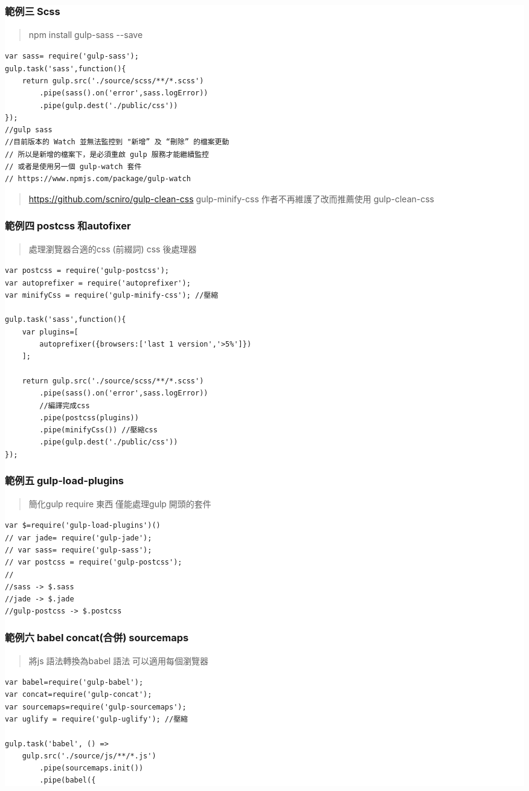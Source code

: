 ### 範例三 Scss
> npm install gulp-sass --save
```javascript=
var sass= require('gulp-sass');
gulp.task('sass',function(){
    return gulp.src('./source/scss/**/*.scss')
        .pipe(sass().on('error',sass.logError))
        .pipe(gulp.dest('./public/css'))
});
//gulp sass
//目前版本的 Watch 並無法監控到 "新增” 及 “刪除” 的檔案更動
// 所以是新增的檔案下，是必須重啟 gulp 服務才能繼續監控
// 或者是使用另一個 gulp-watch 套件
// https://www.npmjs.com/package/gulp-watch
```
> https://github.com/scniro/gulp-clean-css
> gulp-minify-css 作者不再維護了改而推薦使用 gulp-clean-css
### 範例四 postcss 和autofixer
>處理瀏覽器合適的css (前綴詞) css 後處理器
```javascript=
var postcss = require('gulp-postcss');
var autoprefixer = require('autoprefixer');
var minifyCss = require('gulp-minify-css'); //壓縮

gulp.task('sass',function(){
    var plugins=[
        autoprefixer({browsers:['last 1 version','>5%']})
    ];

    return gulp.src('./source/scss/**/*.scss')
        .pipe(sass().on('error',sass.logError))
        //編譯完成css
        .pipe(postcss(plugins))
        .pipe(minifyCss()) //壓縮css
        .pipe(gulp.dest('./public/css'))
});
```

### 範例五 gulp-load-plugins
>簡化gulp require 東西
>僅能處理gulp 開頭的套件
```javascript=
var $=require('gulp-load-plugins')()
// var jade= require('gulp-jade');
// var sass= require('gulp-sass');
// var postcss = require('gulp-postcss');
// 
//sass -> $.sass
//jade -> $.jade
//gulp-postcss -> $.postcss
```
### 範例六 babel concat(合併) sourcemaps
>將js 語法轉換為babel 語法 可以適用每個瀏覽器
```javascript=
var babel=require('gulp-babel');
var concat=require('gulp-concat');
var sourcemaps=require('gulp-sourcemaps');
var uglify = require('gulp-uglify'); //壓縮

gulp.task('babel', () =>
    gulp.src('./source/js/**/*.js')
        .pipe(sourcemaps.init())
        .pipe(babel({
```